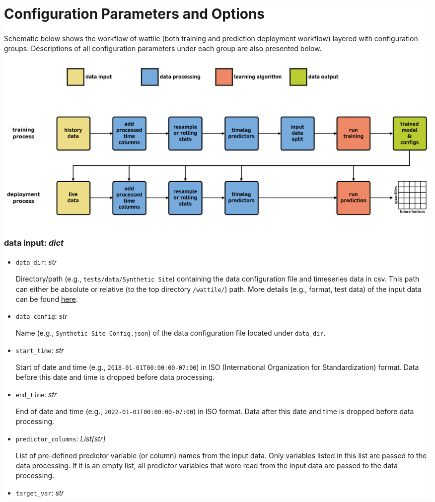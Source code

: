 # Configuration Parameters and Options

Schematic below shows the workflow of wattile (both training and prediction deployment workflow) layered with configuration groups. Descriptions of all configuration parameters under each group are also presented below.

![alt text](workflow_configs_group.png)


### data input: *dict*

- `data_dir`: *str*

    Directory/path (e.g., `tests/data/Synthetic Site`) containing the data configuration file and timeseries data in csv. This path can either be absolute or relative (to the top directory `/wattile/`) path. More details (e.g., format, test data) of the input data can be found [here](https://github.com/NREL/Wattile/blob/main/tests/data/README.md).
    
- `data_config`: *str*

    Name (e.g., `Synthetic Site Config.json`) of the data configuration file located under `data_dir`.
    
- `start_time`: *str*

    Start of date and time (e.g., `2018-01-01T00:00:00-07:00`) in ISO (International Organization for Standardization) format. Data before this date and time is dropped before data processing.
    
- `end_time`: *str*

    End of date and time (e.g., `2022-01-01T00:00:00-07:00`) in ISO format. Data after this date and time is dropped before data processing.
    
- `predictor_columns`: *List[str]*

    List of pre-defined predictor variable (or column) names from the input data. Only variables listed in this list are passed to the data processing. If it is an empty list, all predictor variables that were read from the input data are passed to the data processing.
    
- `target_var`: *str*
